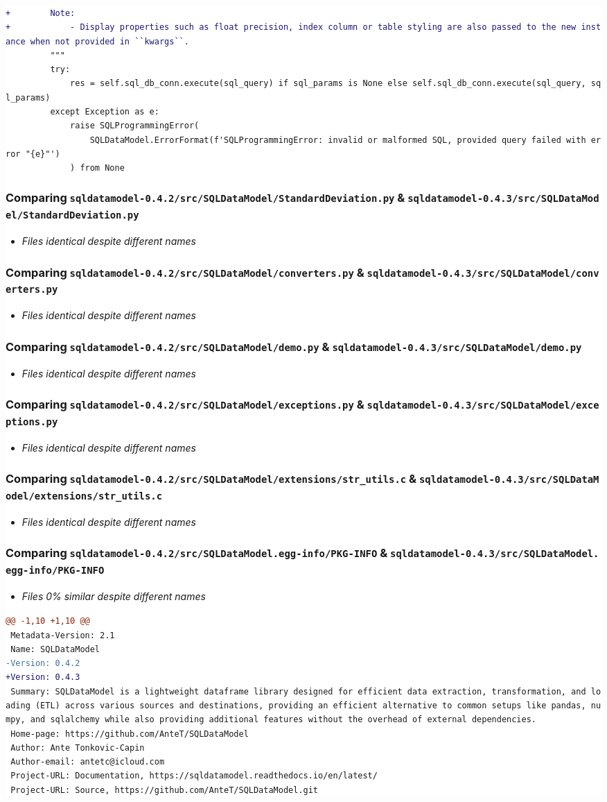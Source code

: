 ```diff
+        Note:
+            - Display properties such as float precision, index column or table styling are also passed to the new instance when not provided in ``kwargs``.
         """
         try:
             res = self.sql_db_conn.execute(sql_query) if sql_params is None else self.sql_db_conn.execute(sql_query, sql_params) 
         except Exception as e:
             raise SQLProgrammingError(
                 SQLDataModel.ErrorFormat(f'SQLProgrammingError: invalid or malformed SQL, provided query failed with error "{e}"')
             ) from None
```

### Comparing `sqldatamodel-0.4.2/src/SQLDataModel/StandardDeviation.py` & `sqldatamodel-0.4.3/src/SQLDataModel/StandardDeviation.py`

 * *Files identical despite different names*

### Comparing `sqldatamodel-0.4.2/src/SQLDataModel/converters.py` & `sqldatamodel-0.4.3/src/SQLDataModel/converters.py`

 * *Files identical despite different names*

### Comparing `sqldatamodel-0.4.2/src/SQLDataModel/demo.py` & `sqldatamodel-0.4.3/src/SQLDataModel/demo.py`

 * *Files identical despite different names*

### Comparing `sqldatamodel-0.4.2/src/SQLDataModel/exceptions.py` & `sqldatamodel-0.4.3/src/SQLDataModel/exceptions.py`

 * *Files identical despite different names*

### Comparing `sqldatamodel-0.4.2/src/SQLDataModel/extensions/str_utils.c` & `sqldatamodel-0.4.3/src/SQLDataModel/extensions/str_utils.c`

 * *Files identical despite different names*

### Comparing `sqldatamodel-0.4.2/src/SQLDataModel.egg-info/PKG-INFO` & `sqldatamodel-0.4.3/src/SQLDataModel.egg-info/PKG-INFO`

 * *Files 0% similar despite different names*

```diff
@@ -1,10 +1,10 @@
 Metadata-Version: 2.1
 Name: SQLDataModel
-Version: 0.4.2
+Version: 0.4.3
 Summary: SQLDataModel is a lightweight dataframe library designed for efficient data extraction, transformation, and loading (ETL) across various sources and destinations, providing an efficient alternative to common setups like pandas, numpy, and sqlalchemy while also providing additional features without the overhead of external dependencies.
 Home-page: https://github.com/AnteT/SQLDataModel
 Author: Ante Tonkovic-Capin
 Author-email: antetc@icloud.com
 Project-URL: Documentation, https://sqldatamodel.readthedocs.io/en/latest/
 Project-URL: Source, https://github.com/AnteT/SQLDataModel.git
```